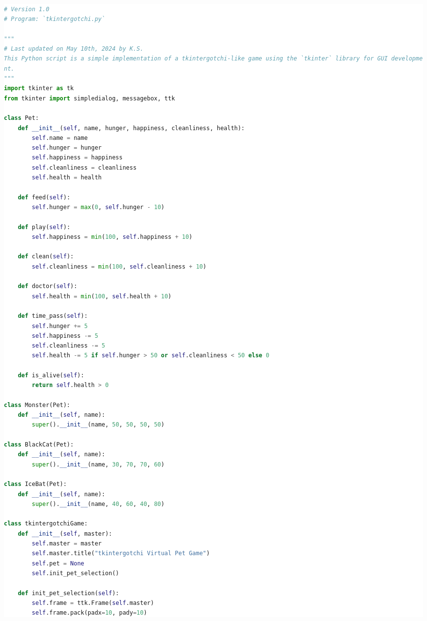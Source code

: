 ```python
# Version 1.0
# Program: `tkintergotchi.py`

"""
# Last updated on May 10th, 2024 by K.S.
This Python script is a simple implementation of a tkintergotchi-like game using the `tkinter` library for GUI development.
"""
import tkinter as tk
from tkinter import simpledialog, messagebox, ttk

class Pet:
    def __init__(self, name, hunger, happiness, cleanliness, health):
        self.name = name
        self.hunger = hunger
        self.happiness = happiness
        self.cleanliness = cleanliness
        self.health = health

    def feed(self):
        self.hunger = max(0, self.hunger - 10)

    def play(self):
        self.happiness = min(100, self.happiness + 10)

    def clean(self):
        self.cleanliness = min(100, self.cleanliness + 10)

    def doctor(self):
        self.health = min(100, self.health + 10)

    def time_pass(self):
        self.hunger += 5
        self.happiness -= 5
        self.cleanliness -= 5
        self.health -= 5 if self.hunger > 50 or self.cleanliness < 50 else 0

    def is_alive(self):
        return self.health > 0

class Monster(Pet):
    def __init__(self, name):
        super().__init__(name, 50, 50, 50, 50)

class BlackCat(Pet):
    def __init__(self, name):
        super().__init__(name, 30, 70, 70, 60)

class IceBat(Pet):
    def __init__(self, name):
        super().__init__(name, 40, 60, 40, 80)

class tkintergotchiGame:
    def __init__(self, master):
        self.master = master
        self.master.title("tkintergotchi Virtual Pet Game")
        self.pet = None
        self.init_pet_selection()

    def init_pet_selection(self):
        self.frame = ttk.Frame(self.master)
        self.frame.pack(padx=10, pady=10)

```